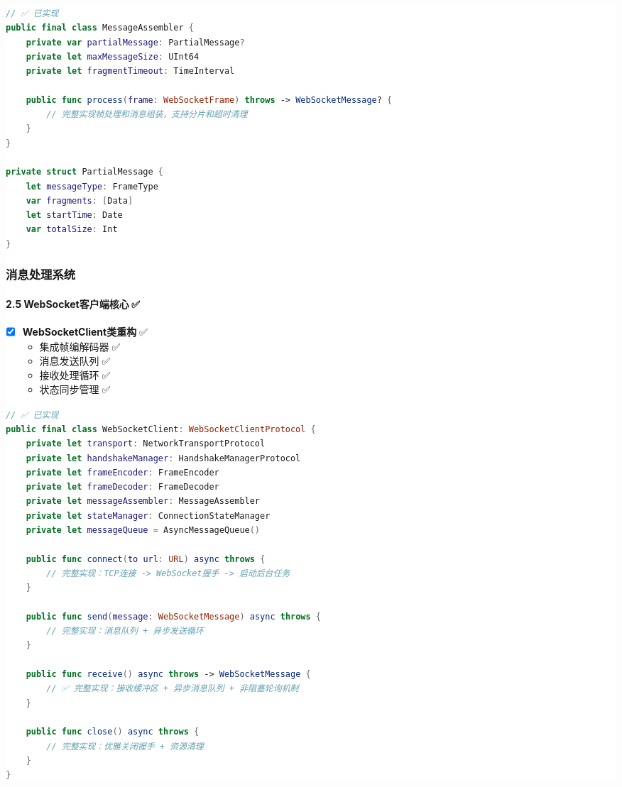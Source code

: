 ```swift
// ✅ 已实现
public final class MessageAssembler {
    private var partialMessage: PartialMessage?
    private let maxMessageSize: UInt64
    private let fragmentTimeout: TimeInterval
    
    public func process(frame: WebSocketFrame) throws -> WebSocketMessage? {
        // 完整实现帧处理和消息组装，支持分片和超时清理
    }
}

private struct PartialMessage {
    let messageType: FrameType
    var fragments: [Data]
    let startTime: Date
    var totalSize: Int
}
```

### 消息处理系统

#### 2.5 WebSocket客户端核心 ✅
- [x] **WebSocketClient类重构** ✅
  - 集成帧编解码器 ✅
  - 消息发送队列 ✅
  - 接收处理循环 ✅
  - 状态同步管理 ✅

```swift
// ✅ 已实现
public final class WebSocketClient: WebSocketClientProtocol {
    private let transport: NetworkTransportProtocol
    private let handshakeManager: HandshakeManagerProtocol
    private let frameEncoder: FrameEncoder
    private let frameDecoder: FrameDecoder
    private let messageAssembler: MessageAssembler
    private let stateManager: ConnectionStateManager
    private let messageQueue = AsyncMessageQueue()
    
    public func connect(to url: URL) async throws {
        // 完整实现：TCP连接 -> WebSocket握手 -> 启动后台任务
    }
    
    public func send(message: WebSocketMessage) async throws {
        // 完整实现：消息队列 + 异步发送循环
    }
    
    public func receive() async throws -> WebSocketMessage {
        // ✅ 完整实现：接收缓冲区 + 异步消息队列 + 非阻塞轮询机制
    }
    
    public func close() async throws {
        // 完整实现：优雅关闭握手 + 资源清理
    }
}
```

